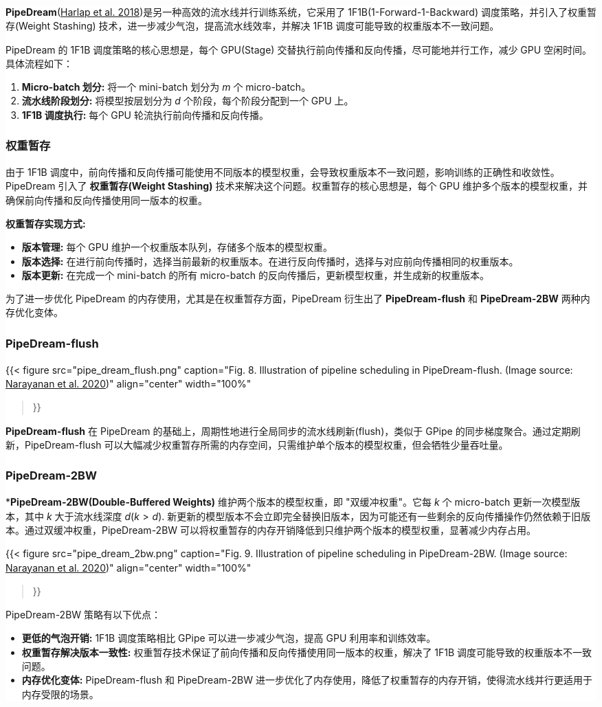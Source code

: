 **PipeDream**([Harlap et al. 2018](https://arxiv.org/abs/1806.03377))是另一种高效的流水线并行训练系统，它采用了 1F1B(1-Forward-1-Backward) 调度策略，并引入了权重暂存(Weight Stashing) 技术，进一步减少气泡，提高流水线效率，并解决 1F1B 调度可能导致的权重版本不一致问题。

PipeDream 的 1F1B 调度策略的核心思想是，每个 GPU(Stage) 交替执行前向传播和反向传播，尽可能地并行工作，减少 GPU 空闲时间。具体流程如下：

1. **Micro-batch 划分:**  将一个 mini-batch 划分为 $m$ 个 micro-batch。
2. **流水线阶段划分:**  将模型按层划分为 $d$ 个阶段，每个阶段分配到一个 GPU 上。
3. **1F1B 调度执行:**  每个 GPU 轮流执行前向传播和反向传播。

### 权重暂存

由于 1F1B 调度中，前向传播和反向传播可能使用不同版本的模型权重，会导致权重版本不一致问题，影响训练的正确性和收敛性。PipeDream 引入了 **权重暂存(Weight Stashing)** 技术来解决这个问题。权重暂存的核心思想是，每个 GPU 维护多个版本的模型权重，并确保前向传播和反向传播使用同一版本的权重。

**权重暂存实现方式:**

* **版本管理:**  每个 GPU 维护一个权重版本队列，存储多个版本的模型权重。
* **版本选择:**  在进行前向传播时，选择当前最新的权重版本。在进行反向传播时，选择与对应前向传播相同的权重版本。
* **版本更新:**  在完成一个 mini-batch 的所有 micro-batch 的反向传播后，更新模型权重，并生成新的权重版本。


为了进一步优化 PipeDream 的内存使用，尤其是在权重暂存方面，PipeDream 衍生出了 **PipeDream-flush** 和 **PipeDream-2BW** 两种内存优化变体。

### PipeDream-flush

{{< figure
    src="pipe_dream_flush.png"
    caption="Fig. 8. Illustration of pipeline scheduling in PipeDream-flush. (Image source: [Narayanan et al. 2020](https://arxiv.org/abs/2006.09503))"
    align="center"
    width="100%"
>}}

**PipeDream-flush** 在 PipeDream 的基础上，周期性地进行全局同步的流水线刷新(flush)，类似于 GPipe 的同步梯度聚合。通过定期刷新，PipeDream-flush 可以大幅减少权重暂存所需的内存空间，只需维护单个版本的模型权重，但会牺牲少量吞吐量。


### PipeDream-2BW

***PipeDream-2BW(Double-Buffered Weights)** 维护两个版本的模型权重，即 "双缓冲权重"。它每 $k$ 个 micro-batch 更新一次模型版本，其中 $k$ 大于流水线深度 $d$($k > d$). 新更新的模型版本不会立即完全替换旧版本，因为可能还有一些剩余的反向传播操作仍然依赖于旧版本。通过双缓冲权重，PipeDream-2BW 可以将权重暂存的内存开销降低到只维护两个版本的模型权重，显著减少内存占用。

{{< figure
    src="pipe_dream_2bw.png"
    caption="Fig. 9. Illustration of pipeline scheduling in PipeDream-2BW. (Image source: [Narayanan et al. 2020](https://arxiv.org/abs/2006.09503))"
    align="center"
    width="100%"
>}}  

PipeDream-2BW 策略有以下优点：

* **更低的气泡开销:**  1F1B 调度策略相比 GPipe 可以进一步减少气泡，提高 GPU 利用率和训练效率。
* **权重暂存解决版本一致性:**  权重暂存技术保证了前向传播和反向传播使用同一版本的权重，解决了 1F1B 调度可能导致的权重版本不一致问题。
* **内存优化变体:**  PipeDream-flush 和 PipeDream-2BW 进一步优化了内存使用，降低了权重暂存的内存开销，使得流水线并行更适用于内存受限的场景。
